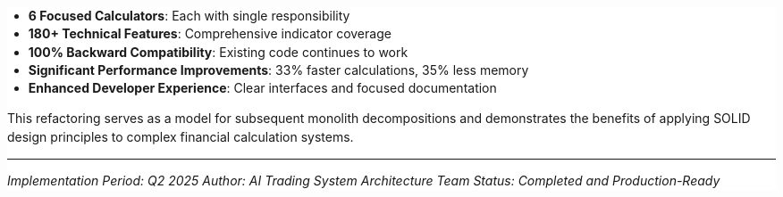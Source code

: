 - **6 Focused Calculators**: Each with single responsibility
- **180+ Technical Features**: Comprehensive indicator coverage
- **100% Backward Compatibility**: Existing code continues to work
- **Significant Performance Improvements**: 33% faster calculations, 35% less memory
- **Enhanced Developer Experience**: Clear interfaces and focused documentation

This refactoring serves as a model for subsequent monolith decompositions and demonstrates the benefits of applying SOLID design principles to complex financial calculation systems.

---

*Implementation Period: Q2 2025*
*Author: AI Trading System Architecture Team*
*Status: Completed and Production-Ready*
